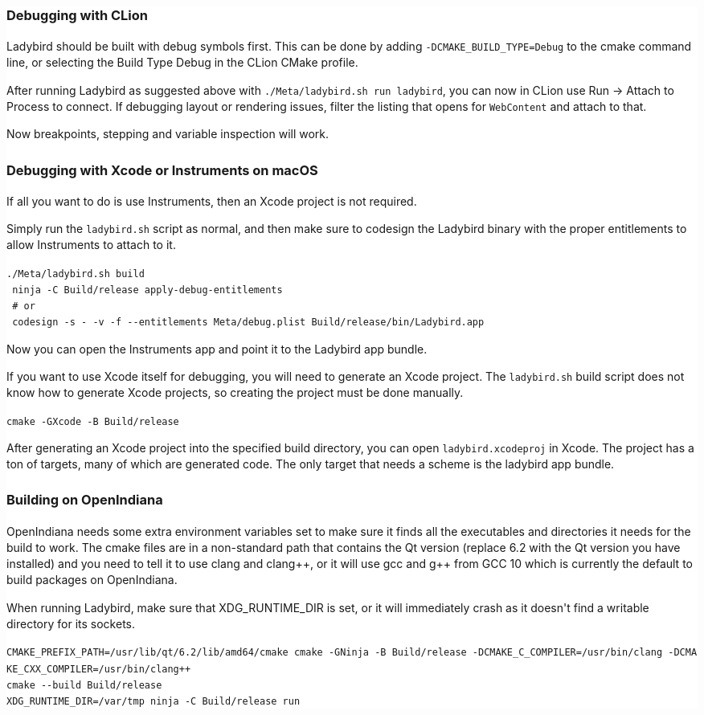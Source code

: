 ### Debugging with CLion

Ladybird should be built with debug symbols first. This can be done by adding `-DCMAKE_BUILD_TYPE=Debug` to the cmake command line,
or selecting the Build Type Debug in the CLion CMake profile.

After running Ladybird as suggested above with `./Meta/ladybird.sh run ladybird`, you can now in CLion use Run -> Attach to Process to connect. If debugging layout or rendering issues, filter the listing that opens for `WebContent` and attach to that.

Now breakpoints, stepping and variable inspection will work.

### Debugging with Xcode or Instruments on macOS

If all you want to do is use Instruments, then an Xcode project is not required.

Simply run the `ladybird.sh` script as normal, and then make sure to codesign the Ladybird binary with the proper entitlements to allow Instruments to attach to it.

```
./Meta/ladybird.sh build
 ninja -C Build/release apply-debug-entitlements
 # or
 codesign -s - -v -f --entitlements Meta/debug.plist Build/release/bin/Ladybird.app
```

Now you can open the Instruments app and point it to the Ladybird app bundle.

If you want to use Xcode itself for debugging, you will need to generate an Xcode project.
The `ladybird.sh` build script does not know how to generate Xcode projects, so creating the project must be done manually.

```
cmake -GXcode -B Build/release
```

After generating an Xcode project into the specified build directory, you can open `ladybird.xcodeproj` in Xcode. The project has a ton of targets, many of which are generated code.
The only target that needs a scheme is the ladybird app bundle.

### Building on OpenIndiana

OpenIndiana needs some extra environment variables set to make sure it finds all the executables
and directories it needs for the build to work. The cmake files are in a non-standard path that
contains the Qt version (replace 6.2 with the Qt version you have installed) and you need to tell
it to use clang and clang++, or it will use gcc and g++ from GCC 10 which is currently the default
to build packages on OpenIndiana.

When running Ladybird, make sure that XDG_RUNTIME_DIR is set, or it will immediately crash as it
doesn't find a writable directory for its sockets.

```
CMAKE_PREFIX_PATH=/usr/lib/qt/6.2/lib/amd64/cmake cmake -GNinja -B Build/release -DCMAKE_C_COMPILER=/usr/bin/clang -DCMAKE_CXX_COMPILER=/usr/bin/clang++
cmake --build Build/release
XDG_RUNTIME_DIR=/var/tmp ninja -C Build/release run
```
